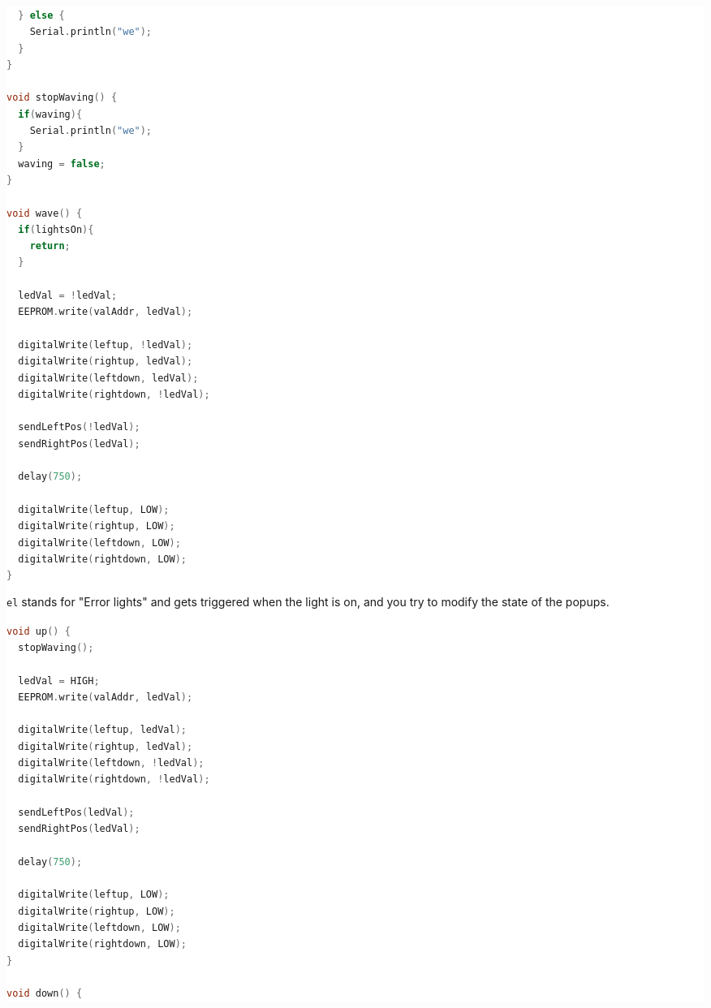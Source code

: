 ```cpp title="Waving code"
  } else {
    Serial.println("we");
  }
}

void stopWaving() {
  if(waving){
    Serial.println("we");
  }
  waving = false;
}

void wave() {
  if(lightsOn){
    return;
  }

  ledVal = !ledVal;
  EEPROM.write(valAddr, ledVal);

  digitalWrite(leftup, !ledVal);
  digitalWrite(rightup, ledVal);
  digitalWrite(leftdown, ledVal);
  digitalWrite(rightdown, !ledVal);

  sendLeftPos(!ledVal);
  sendRightPos(ledVal);

  delay(750);

  digitalWrite(leftup, LOW);
  digitalWrite(rightup, LOW);
  digitalWrite(leftdown, LOW);
  digitalWrite(rightdown, LOW);
}
```

`el` stands for "Error lights" and gets triggered when the light is on, and you try to modify the state of the popups.

```cpp title="Move up or down"
void up() {
  stopWaving();

  ledVal = HIGH;
  EEPROM.write(valAddr, ledVal);

  digitalWrite(leftup, ledVal);
  digitalWrite(rightup, ledVal);
  digitalWrite(leftdown, !ledVal);
  digitalWrite(rightdown, !ledVal);

  sendLeftPos(ledVal);
  sendRightPos(ledVal);

  delay(750);

  digitalWrite(leftup, LOW);
  digitalWrite(rightup, LOW);
  digitalWrite(leftdown, LOW);
  digitalWrite(rightdown, LOW);
}

void down() {
```